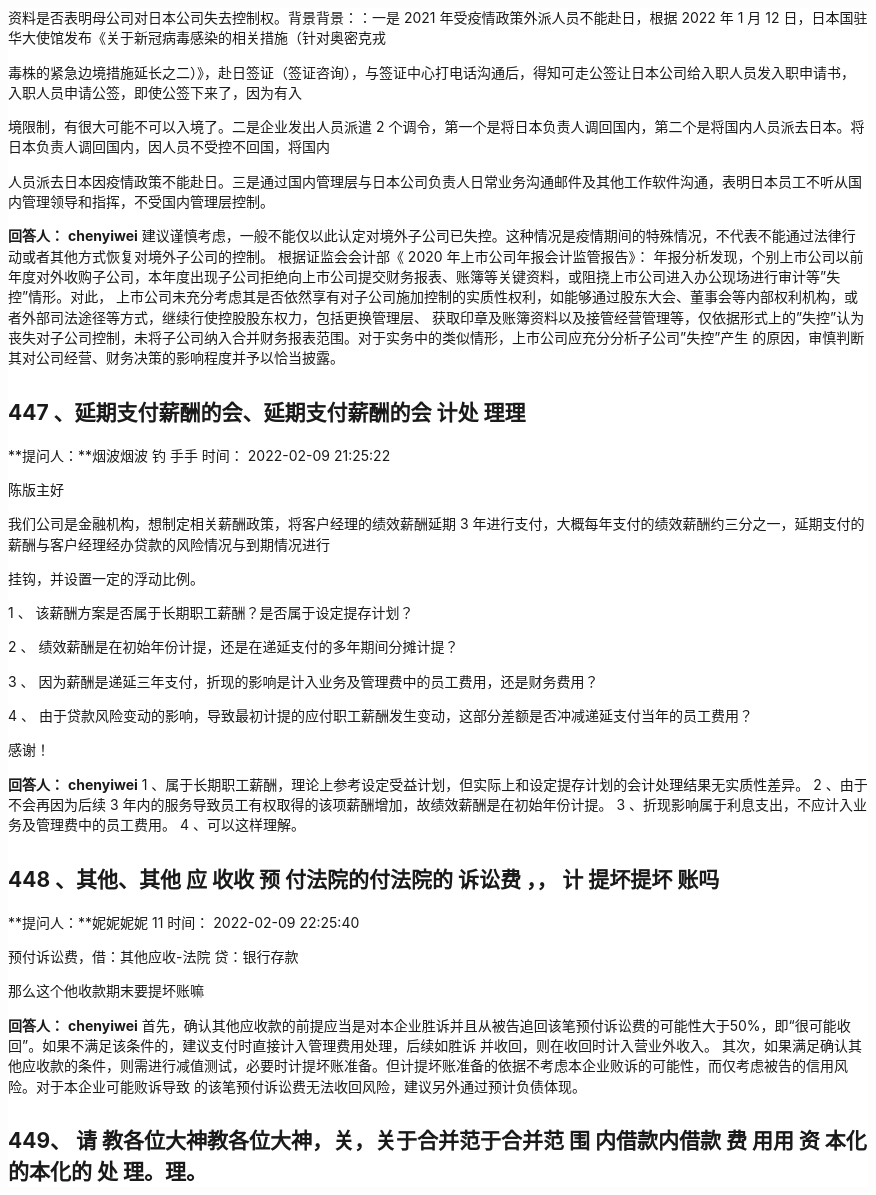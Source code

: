 资料是否表明母公司对日本公司失去控制权。背景背景：：一是 2021 年受疫情政策外派人员不能赴日，根据 2022 年 1 月 12 日，日本国驻华大使馆发布《关于新冠病毒感染的相关措施（针对奥密克戎

毒株的紧急边境措施延长之二）》，赴日签证（签证咨询），与签证中心打电话沟通后，得知可走公签让日本公司给入职人员发入职申请书，入职人员申请公签，即使公签下来了，因为有入

境限制，有很大可能不可以入境了。二是企业发出人员派遣 2 个调令，第一个是将日本负责人调回国内，第二个是将国内人员派去日本。将日本负责人调回国内，因人员不受控不回国，将国内

人员派去日本因疫情政策不能赴日。三是通过国内管理层与日本公司负责人日常业务沟通邮件及其他工作软件沟通，表明日本员工不听从国内管理领导和指挥，不受国内管理层控制。

**回答人：** **chenyiwei**
建议谨慎考虑，一般不能仅以此认定对境外子公司已失控。这种情况是疫情期间的特殊情况，不代表不能通过法律行动或者其他方式恢复对境外子公司的控制。
根据证监会会计部《 2020 年上市公司年报会计监管报告》：
年报分析发现，个别上市公司以前年度对外收购子公司，本年度出现子公司拒绝向上市公司提交财务报表、账簿等关键资料，或阻挠上市公司进入办公现场进行审计等”失控”情形。对此，
上市公司未充分考虑其是否依然享有对子公司施加控制的实质性权利，如能够通过股东大会、董事会等内部权利机构，或者外部司法途径等方式，继续行使控股股东权力，包括更换管理层、
获取印章及账簿资料以及接管经营管理等，仅依据形式上的”失控”认为丧失对子公司控制，未将子公司纳入合并财务报表范围。对于实务中的类似情形，上市公司应充分分析子公司”失控”产生
的原因，审慎判断其对公司经营、财务决策的影响程度并予以恰当披露。

## 447 、延期支付薪酬的会、延期支付薪酬的会 计处 理理

**提问人：**烟波烟波 钓 手手 时间： 2022-02-09 21:25:22

陈版主好

我们公司是金融机构，想制定相关薪酬政策，将客户经理的绩效薪酬延期 3 年进行支付，大概每年支付的绩效薪酬约三分之一，延期支付的薪酬与客户经理经办贷款的风险情况与到期情况进行

挂钩，并设置一定的浮动比例。

1 、 该薪酬方案是否属于长期职工薪酬？是否属于设定提存计划？

2 、 绩效薪酬是在初始年份计提，还是在递延支付的多年期间分摊计提？

3 、 因为薪酬是递延三年支付，折现的影响是计入业务及管理费中的员工费用，还是财务费用？

4 、 由于贷款风险变动的影响，导致最初计提的应付职工薪酬发生变动，这部分差额是否冲减递延支付当年的员工费用？

感谢！

**回答人：** **chenyiwei**
1 、属于长期职工薪酬，理论上参考设定受益计划，但实际上和设定提存计划的会计处理结果无实质性差异。
2 、由于不会再因为后续 3 年内的服务导致员工有权取得的该项薪酬增加，故绩效薪酬是在初始年份计提。
3 、折现影响属于利息支出，不应计入业务及管理费中的员工费用。
4 、可以这样理解。

## 448 、其他、其他 应 收收 预 付法院的付法院的 诉讼费 ，， 计 提坏提坏 账吗

**提问人：**妮妮妮妮 11 时间： 2022-02-09 22:25:40

预付诉讼费，借：其他应收-法院 贷：银行存款


那么这个他收款期末要提坏账嘛

**回答人：** **chenyiwei**
首先，确认其他应收款的前提应当是对本企业胜诉并且从被告追回该笔预付诉讼费的可能性大于50%，即“很可能收回”。如果不满足该条件的，建议支付时直接计入管理费用处理，后续如胜诉
并收回，则在收回时计入营业外收入。
其次，如果满足确认其他应收款的条件，则需进行减值测试，必要时计提坏账准备。但计提坏账准备的依据不考虑本企业败诉的可能性，而仅考虑被告的信用风险。对于本企业可能败诉导致
的该笔预付诉讼费无法收回风险，建议另外通过预计负债体现。

## 449、 请 教各位大神教各位大神，关，关于合并范于合并范 围 内借款内借款 费 用用 资 本化的本化的 处 理。理。
